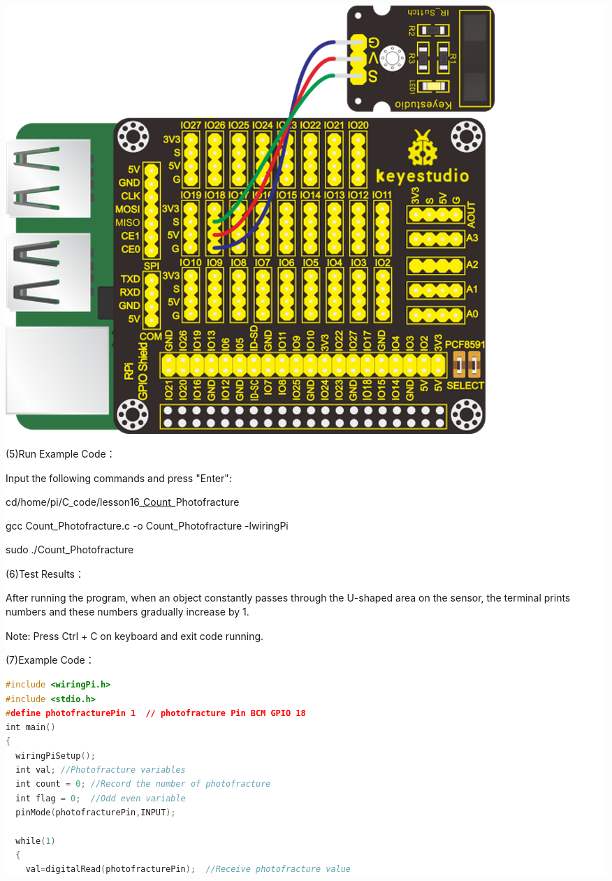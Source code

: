![](media/e792e3cf8c421b9e664383de838d7f26.png)

(5)Run Example Code：

Input the following commands and press "Enter":

cd/home/pi/C_code/lesson16\_[Count](C:/Program%20Files%20(x86)/Youdao/Dict/8.9.6.0/resultui/html/index.html#/javascript:;)\_Photofracture

gcc Count_Photofracture.c -o Count_Photofracture -lwiringPi

sudo ./Count_Photofracture

(6)Test Results：

After running the program, when an object constantly passes through the U-shaped area on the sensor, the terminal prints numbers and these numbers gradually increase by 1.

Note: Press Ctrl + C on keyboard and exit code running.

(7)Example Code：

```c++
#include <wiringPi.h>
#include <stdio.h>
#define photofracturePin 1  // photofracture Pin BCM GPIO 18
int main()
{
  wiringPiSetup();
  int val; //Photofracture variables
  int count = 0; //Record the number of photofracture
  int flag = 0;  //Odd even variable
  pinMode(photofracturePin,INPUT);
  
  while(1)
  { 
    val=digitalRead(photofracturePin);  //Receive photofracture value
```